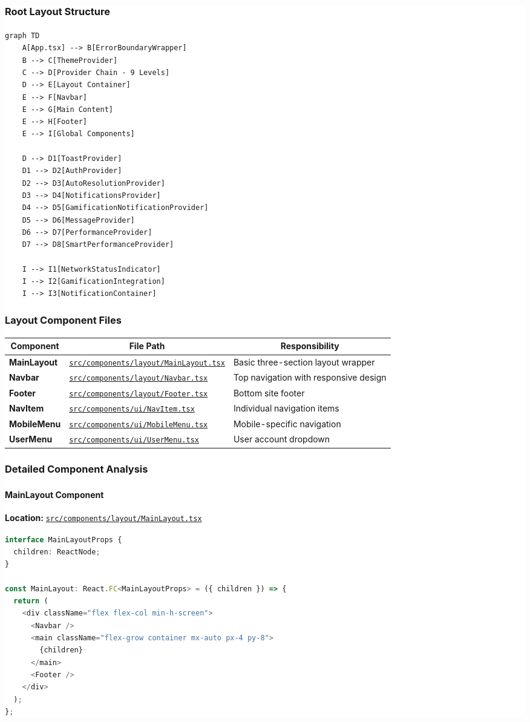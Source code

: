 ### Root Layout Structure

```mermaid
graph TD
    A[App.tsx] --> B[ErrorBoundaryWrapper]
    B --> C[ThemeProvider]
    C --> D[Provider Chain - 9 Levels]
    D --> E[Layout Container]
    E --> F[Navbar]
    E --> G[Main Content]
    E --> H[Footer]
    E --> I[Global Components]
    
    D --> D1[ToastProvider]
    D1 --> D2[AuthProvider]
    D2 --> D3[AutoResolutionProvider]
    D3 --> D4[NotificationsProvider]
    D4 --> D5[GamificationNotificationProvider]
    D5 --> D6[MessageProvider]
    D6 --> D7[PerformanceProvider]
    D7 --> D8[SmartPerformanceProvider]
    
    I --> I1[NetworkStatusIndicator]
    I --> I2[GamificationIntegration]
    I --> I3[NotificationContainer]
```

### Layout Component Files

| Component | File Path | Responsibility |
|-----------|-----------|----------------|
| **MainLayout** | [`src/components/layout/MainLayout.tsx`](src/components/layout/MainLayout.tsx) | Basic three-section layout wrapper |
| **Navbar** | [`src/components/layout/Navbar.tsx`](src/components/layout/Navbar.tsx) | Top navigation with responsive design |
| **Footer** | [`src/components/layout/Footer.tsx`](src/components/layout/Footer.tsx) | Bottom site footer |
| **NavItem** | [`src/components/ui/NavItem.tsx`](src/components/ui/NavItem.tsx) | Individual navigation items |
| **MobileMenu** | [`src/components/ui/MobileMenu.tsx`](src/components/ui/MobileMenu.tsx) | Mobile-specific navigation |
| **UserMenu** | [`src/components/ui/UserMenu.tsx`](src/components/ui/UserMenu.tsx) | User account dropdown |

### Detailed Component Analysis

#### MainLayout Component

**Location:** [`src/components/layout/MainLayout.tsx`](src/components/layout/MainLayout.tsx:9-18)

```typescript
interface MainLayoutProps {
  children: ReactNode;
}

const MainLayout: React.FC<MainLayoutProps> = ({ children }) => {
  return (
    <div className="flex flex-col min-h-screen">
      <Navbar />
      <main className="flex-grow container mx-auto px-4 py-8">
        {children}
      </main>
      <Footer />
    </div>
  );
};
```